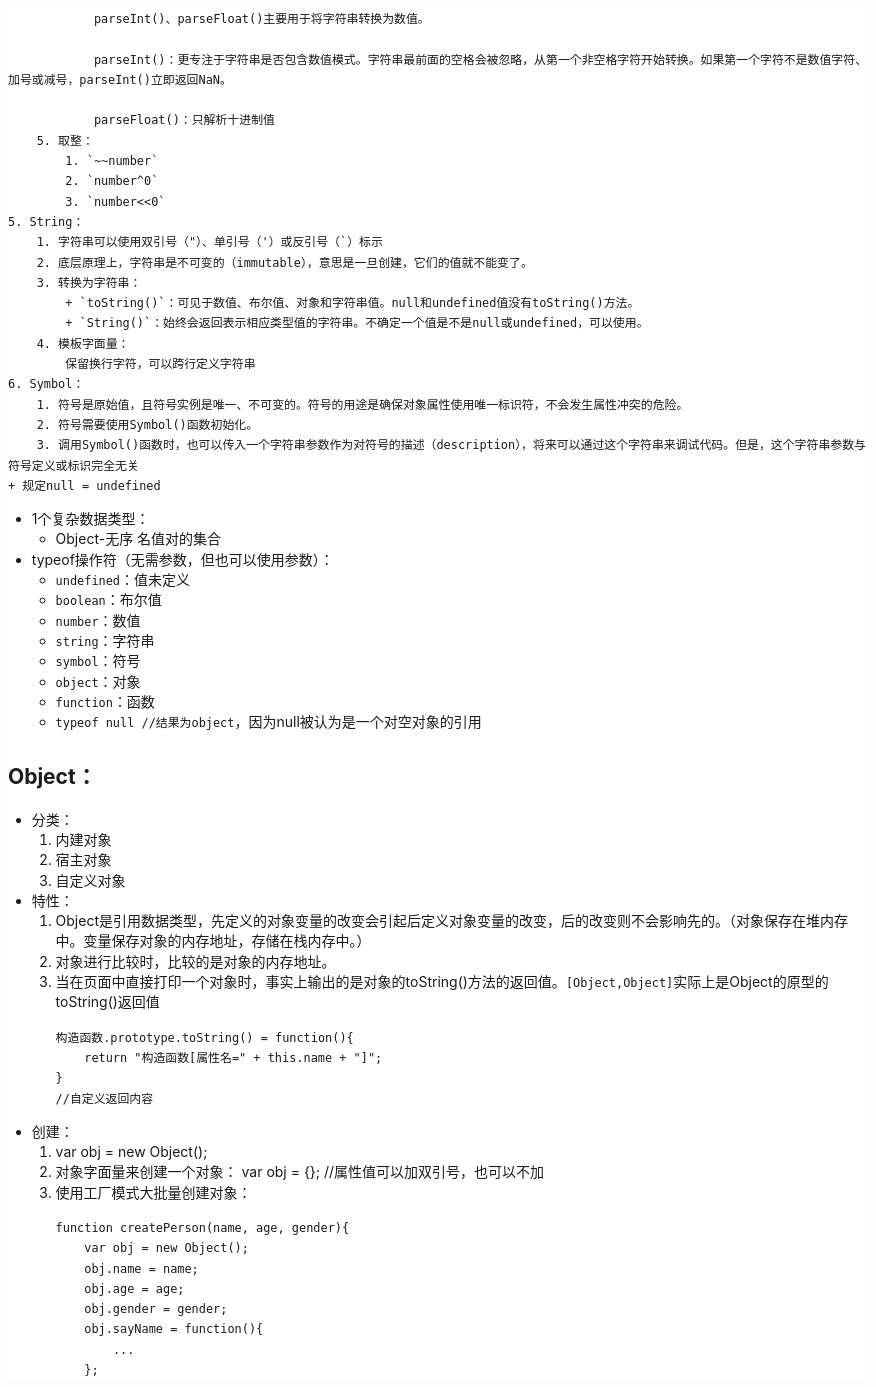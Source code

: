                 parseInt()、parseFloat()主要用于将字符串转换为数值。

                parseInt()：更专注于字符串是否包含数值模式。字符串最前面的空格会被忽略，从第一个非空格字符开始转换。如果第一个字符不是数值字符、加号或减号，parseInt()立即返回NaN。
                
                parseFloat()：只解析十进制值
        5. 取整：
            1. `~~number`
            2. `number^0`
            3. `number<<0`
    5. String：
        1. 字符串可以使用双引号（"）、单引号（'）或反引号（`）标示
        2. 底层原理上，字符串是不可变的（immutable），意思是一旦创建，它们的值就不能变了。
        3. 转换为字符串：
            + `toString()`：可见于数值、布尔值、对象和字符串值。null和undefined值没有toString()方法。
            + `String()`：始终会返回表示相应类型值的字符串。不确定一个值是不是null或undefined，可以使用。
        4. 模板字面量：
            保留换行字符，可以跨行定义字符串
    6. Symbol：
        1. 符号是原始值，且符号实例是唯一、不可变的。符号的用途是确保对象属性使用唯一标识符，不会发生属性冲突的危险。
        2. 符号需要使用Symbol()函数初始化。
        3. 调用Symbol()函数时，也可以传入一个字符串参数作为对符号的描述（description），将来可以通过这个字符串来调试代码。但是，这个字符串参数与符号定义或标识完全无关
    + 规定null = undefined
+ 1个复杂数据类型：
    + Object-无序 名值对的集合
+ typeof操作符（无需参数，但也可以使用参数）：
    + `undefined`：值未定义
    + `boolean`：布尔值
    + `number`：数值
    + `string`：字符串
    + `symbol`：符号
    + `object`：对象
    + `function`：函数
    + `typeof null //结果为object`，因为null被认为是一个对空对象的引用

## Object：
+ 分类：
    1. 内建对象
    2. 宿主对象
    3. 自定义对象
+ 特性：
    1. Object是引用数据类型，先定义的对象变量的改变会引起后定义对象变量的改变，后的改变则不会影响先的。（对象保存在堆内存中。变量保存对象的内存地址，存储在栈内存中。）
    2. 对象进行比较时，比较的是对象的内存地址。
    3. 当在页面中直接打印一个对象时，事实上输出的是对象的toString()方法的返回值。`[Object,Object]`实际上是Object的原型的toString()返回值
        ```
        构造函数.prototype.toString() = function(){
            return "构造函数[属性名=" + this.name + "]";
        }
        //自定义返回内容
        ```
+ 创建：
    1. var obj = new Object();
    2. 对象字面量来创建一个对象：
        var obj = {};
        //属性值可以加双引号，也可以不加
    3. 使用工厂模式大批量创建对象：
        ```
        function createPerson(name, age, gender){
            var obj = new Object();
            obj.name = name;
            obj.age = age;
            obj.gender = gender;
            obj.sayName = function(){
                ...
            };